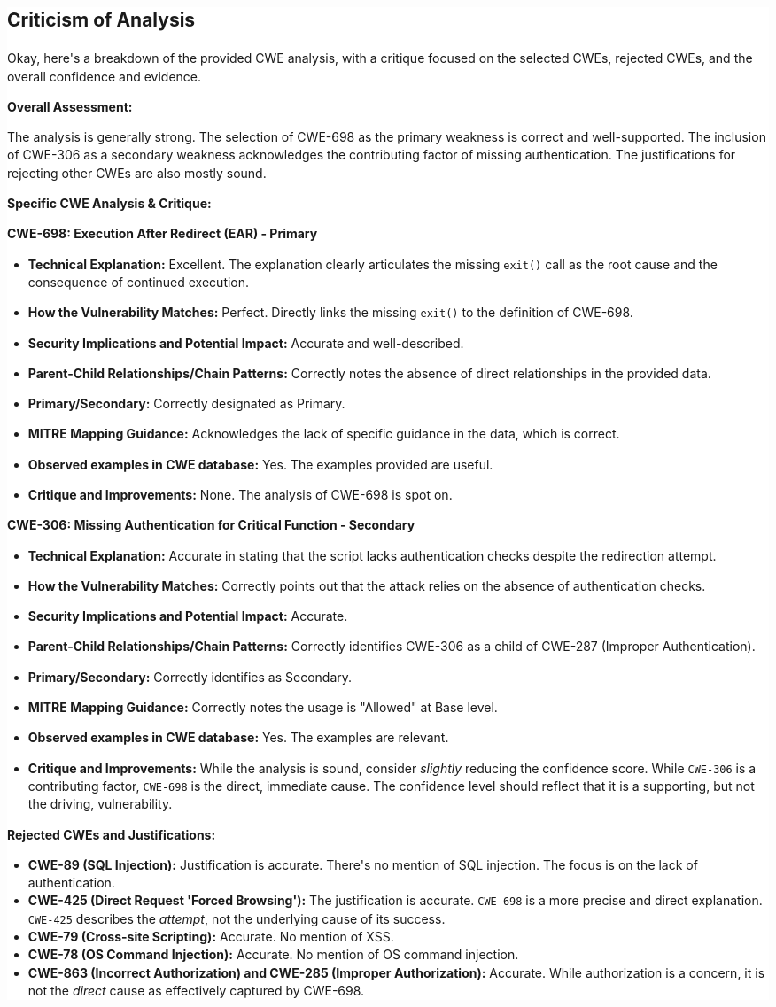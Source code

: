 ## Criticism of Analysis

Okay, here's a breakdown of the provided CWE analysis, with a critique focused on the selected CWEs, rejected CWEs, and the overall confidence and evidence.

**Overall Assessment:**

The analysis is generally strong.  The selection of CWE-698 as the primary weakness is correct and well-supported. The inclusion of CWE-306 as a secondary weakness acknowledges the contributing factor of missing authentication. The justifications for rejecting other CWEs are also mostly sound.

**Specific CWE Analysis & Critique:**

**CWE-698: Execution After Redirect (EAR) - Primary**

*   **Technical Explanation:** Excellent.  The explanation clearly articulates the missing `exit()` call as the root cause and the consequence of continued execution.
*   **How the Vulnerability Matches:** Perfect.  Directly links the missing `exit()` to the definition of CWE-698.
*   **Security Implications and Potential Impact:** Accurate and well-described.
*   **Parent-Child Relationships/Chain Patterns:** Correctly notes the absence of direct relationships in the provided data.
*   **Primary/Secondary:** Correctly designated as Primary.
*   **MITRE Mapping Guidance:**  Acknowledges the lack of specific guidance in the data, which is correct.
*   **Observed examples in CWE database:** Yes. The examples provided are useful.

*   **Critique and Improvements:** None. The analysis of CWE-698 is spot on.

**CWE-306: Missing Authentication for Critical Function - Secondary**

*   **Technical Explanation:** Accurate in stating that the script lacks authentication checks despite the redirection attempt.
*   **How the Vulnerability Matches:**  Correctly points out that the attack relies on the absence of authentication checks.
*   **Security Implications and Potential Impact:** Accurate.
*   **Parent-Child Relationships/Chain Patterns:** Correctly identifies CWE-306 as a child of CWE-287 (Improper Authentication).
*   **Primary/Secondary:** Correctly identifies as Secondary.
*   **MITRE Mapping Guidance:** Correctly notes the usage is "Allowed" at Base level.
*   **Observed examples in CWE database:** Yes. The examples are relevant.

*   **Critique and Improvements:** While the analysis is sound, consider *slightly* reducing the confidence score. While `CWE-306` is a contributing factor, `CWE-698` is the direct, immediate cause. The confidence level should reflect that it is a supporting, but not the driving, vulnerability.

**Rejected CWEs and Justifications:**

*   **CWE-89 (SQL Injection):** Justification is accurate. There's no mention of SQL injection.  The focus is on the lack of authentication.
*   **CWE-425 (Direct Request 'Forced Browsing'):** The justification is accurate. `CWE-698` is a more precise and direct explanation.  `CWE-425` describes the *attempt*, not the underlying cause of its success.
*   **CWE-79 (Cross-site Scripting):**  Accurate.  No mention of XSS.
*   **CWE-78 (OS Command Injection):**  Accurate.  No mention of OS command injection.
*   **CWE-863 (Incorrect Authorization) and CWE-285 (Improper Authorization):** Accurate. While authorization is a concern, it is not the *direct* cause as effectively captured by CWE-698.

